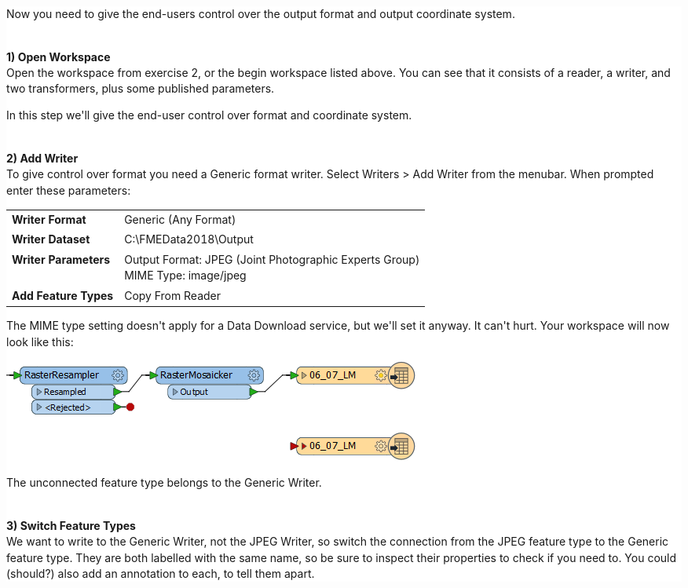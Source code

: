 Now you need to give the end-users control over the output format and output coordinate system.


<br>**1) Open Workspace**
<br>Open the workspace from exercise 2, or the begin workspace listed above. You can see that it consists of a reader, a writer, and two transformers, plus some published parameters.

In this step we'll give the end-user control over format and coordinate system.


<br>**2) Add Writer**
<br>To give control over format you need a Generic format writer. Select Writers &gt; Add Writer from the menubar. When prompted enter these parameters:

<table style="border: 0px">

<tr>
<td style="font-weight: bold">Writer Format</td>
<td style="">Generic (Any Format)</td>
</tr>

<tr>
<td style="font-weight: bold">Writer Dataset</td>
<td style="">C:\FMEData2018\Output</td>
</tr>

<tr>
<td style="font-weight: bold">Writer Parameters</td>
<td style="">Output Format: JPEG (Joint Photographic Experts Group)<br>MIME Type: image/jpeg</td>
</tr>

<tr>
<td style="font-weight: bold">Add Feature Types</td>
<td style="">Copy From Reader</td>
</tr>

</table>

The MIME type setting doesn't apply for a Data Download service, but we'll set it anyway. It can't hurt. Your workspace will now look like this:

![](./Images/Img2.211.Ex3.AddedWriter.png)

The unconnected feature type belongs to the Generic Writer.


<br>**3) Switch Feature Types**
<br>We want to write to the Generic Writer, not the JPEG Writer, so switch the connection from the JPEG feature type to the Generic feature type. They are both labelled with the same name, so be sure to inspect their properties to check if you need to. You could (should?) also add an annotation to each, to tell them apart.
